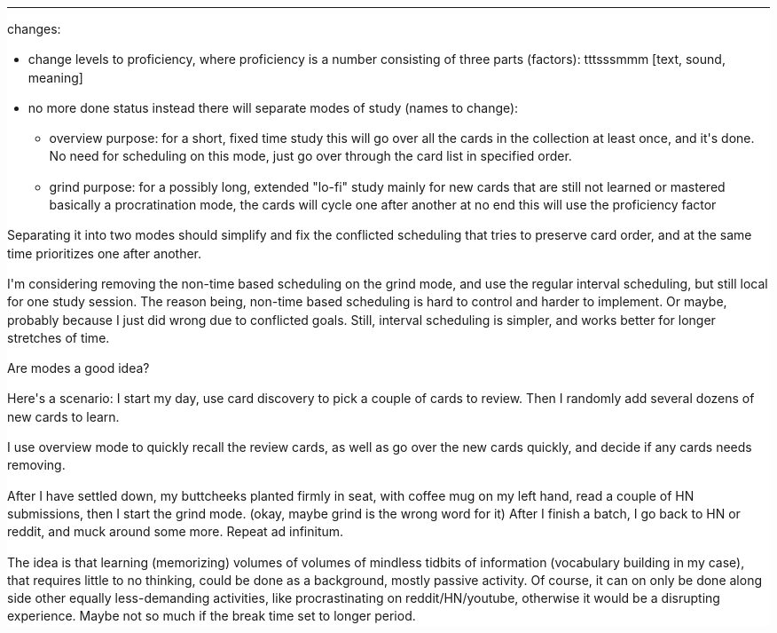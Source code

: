 -------------------------------

changes:
- change levels to proficiency, where proficiency is a number
   consisting of three parts (factors): tttsssmmm [text, sound, meaning]

- no more done status
  instead there will separate modes of study (names to change):
  - overview
    purpose: for a short, fixed time study
    this will go over all the cards in the collection
    at least once, and it's done.
    No need for scheduling on this mode, just go over
    through the card list in specified order.

  - grind
    purpose: for a possibly long, extended "lo-fi" study
    mainly for new cards that are still not learned or mastered
    basically a procratination mode, the cards will
    cycle one after another at no end
    this will use the proficiency factor

Separating it into two modes should simplify and fix
the conflicted scheduling that tries to preserve card
order, and at the same time prioritizes one after another. 

I'm considering removing the non-time based scheduling on the grind mode,
and use the regular interval scheduling, but still local for one study session.
The reason being, non-time based scheduling is hard to control
and harder to implement. Or maybe, probably because I just did wrong
due to conflicted goals. Still, interval scheduling is simpler,
and works better for longer stretches of time.

Are modes a good idea?

Here's a scenario: I start my day, use card discovery
to pick a couple of cards to review. Then I randomly
add several dozens of new cards to learn.

I use overview mode to quickly recall the review cards,
as well as go over the new cards quickly, and decide
if any cards needs removing. 

After I have settled down, my buttcheeks planted firmly in seat,
with coffee mug on my left hand, read a couple of HN submissions,
then I start the grind mode.
(okay, maybe grind is the wrong word for it)
After I finish a batch, I go back to HN or reddit, and muck around
some more. Repeat ad infinitum.

The idea is that learning (memorizing) volumes of volumes of mindless tidbits of information
(vocabulary building in my case), that requires little to no thinking,
could be done as a background, mostly passive activity.
Of course, it can on only be done along side other equally less-demanding
activities, like procrastinating on reddit/HN/youtube,
otherwise it would be a disrupting experience.
Maybe not so much if the break time set to longer period.
